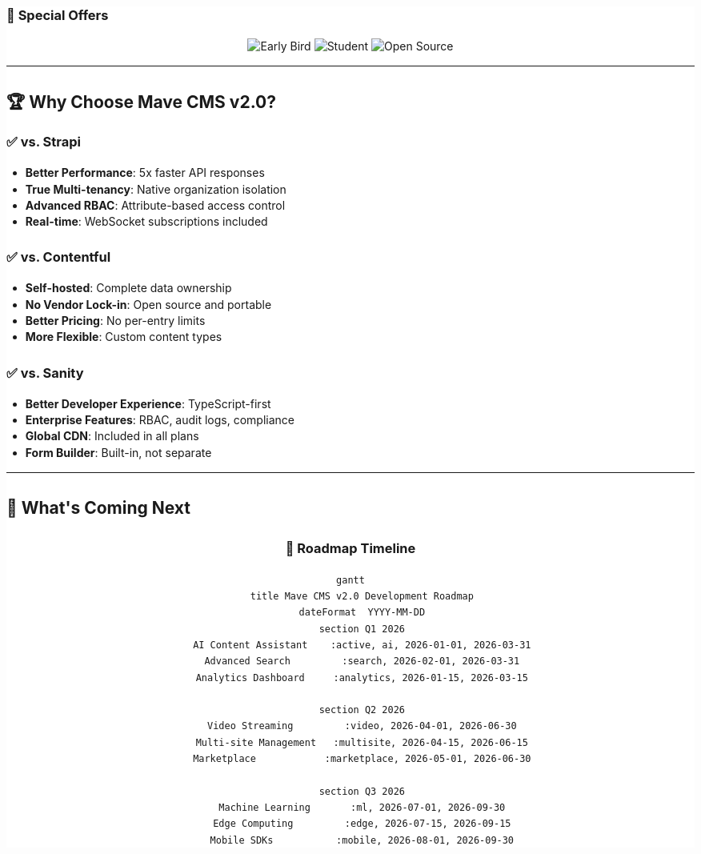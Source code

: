 ### 🎁 **Special Offers**

<div align="center">

![Early Bird](https://img.shields.io/badge/Early%20Bird-50%25%20Off-orange?style=for-the-badge&logo=discount&logoColor=white)
![Student](https://img.shields.io/badge/Student-Discount-blue?style=for-the-badge&logo=graduation-cap&logoColor=white)
![Open Source](https://img.shields.io/badge/Open%20Source-Free-green?style=for-the-badge&logo=opensourceinitiative&logoColor=white)

</div>

---

## 🏆 Why Choose Mave CMS v2.0?

### ✅ **vs. Strapi**

- **Better Performance**: 5x faster API responses
- **True Multi-tenancy**: Native organization isolation
- **Advanced RBAC**: Attribute-based access control
- **Real-time**: WebSocket subscriptions included

### ✅ **vs. Contentful**

- **Self-hosted**: Complete data ownership
- **No Vendor Lock-in**: Open source and portable
- **Better Pricing**: No per-entry limits
- **More Flexible**: Custom content types

### ✅ **vs. Sanity**

- **Better Developer Experience**: TypeScript-first
- **Enterprise Features**: RBAC, audit logs, compliance
- **Global CDN**: Included in all plans
- **Form Builder**: Built-in, not separate

---

## 🚀 What's Coming Next

<div align="center">

### 📅 **Roadmap Timeline**

```mermaid
gantt
    title Mave CMS v2.0 Development Roadmap
    dateFormat  YYYY-MM-DD
    section Q1 2026
    AI Content Assistant    :active, ai, 2026-01-01, 2026-03-31
    Advanced Search         :search, 2026-02-01, 2026-03-31
    Analytics Dashboard     :analytics, 2026-01-15, 2026-03-15

    section Q2 2026
    Video Streaming         :video, 2026-04-01, 2026-06-30
    Multi-site Management   :multisite, 2026-04-15, 2026-06-15
    Marketplace            :marketplace, 2026-05-01, 2026-06-30

    section Q3 2026
    Machine Learning       :ml, 2026-07-01, 2026-09-30
    Edge Computing         :edge, 2026-07-15, 2026-09-15
    Mobile SDKs           :mobile, 2026-08-01, 2026-09-30
```
